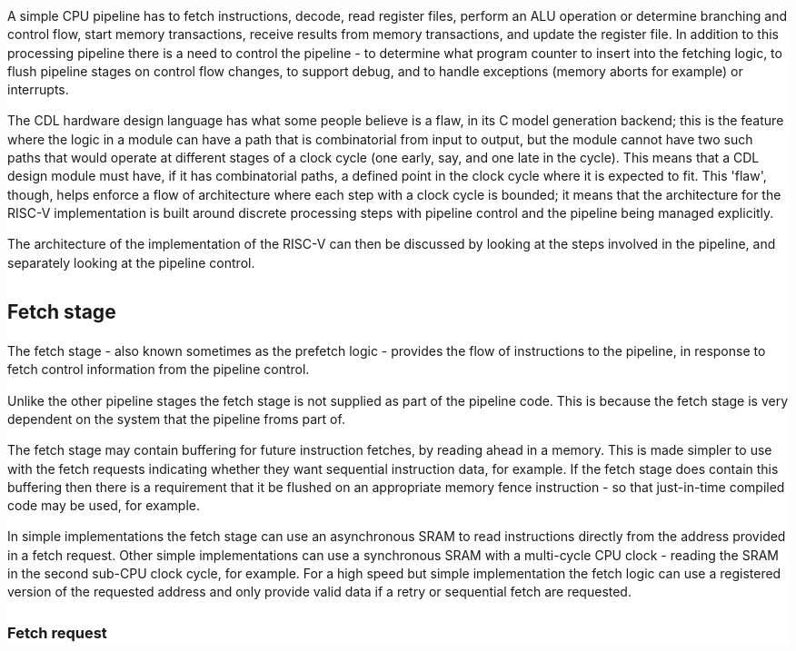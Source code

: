 A simple CPU pipeline has to fetch instructions, decode, read register
files, perform an ALU operation or determine branching and control
flow, start memory transactions, receive results from memory
transactions, and update the register file. In addition to this
processing pipeline there is a need to control the pipeline - to
determine what program counter to insert into the fetching logic, to
flush pipeline stages on control flow changes, to support debug, and
to handle exceptions (memory aborts for example) or interrupts.

The CDL hardware design language has what some people believe is a
flaw, in its C model generation backend; this is the feature where the
logic in a module can have a path that is combinatorial from input to
output, but the module cannot have two such paths that would operate
at different stages of a clock cycle (one early, say, and one late in
the cycle). This means that a CDL design module must have, if it has
combinatorial paths, a defined point in the clock cycle where it is
expected to fit. This 'flaw', though, helps enforce a flow of
architecture where each step with a clock cycle is bounded; it means
that the architecture for the RISC-V implementation is built around
discrete processing steps with pipeline control and the pipeline being
managed explicitly.

The architecture of the implementation of the RISC-V can then be
discussed by looking at the steps involved in the pipeline, and
separately looking at the pipeline control.

Fetch stage
-----------

The fetch stage - also known sometimes as the prefetch logic -
provides the flow of instructions to the pipeline, in response to
fetch control information from the pipeline control.

Unlike the other pipeline stages the fetch stage is not supplied as
part of the pipeline code. This is because the fetch stage is very
dependent on the system that the pipeline froms part of.

The fetch stage may contain buffering for future instruction fetches,
by reading ahead in a memory. This is made simpler to use with the
fetch requests indicating whether they want sequential instruction
data, for example. If the fetch stage does contain this buffering then
there is a requirement that it be flushed on an appropriate memory
fence instruction - so that just-in-time compiled code may be used,
for example.

In simple implementations the fetch stage can use an asynchronous SRAM
to read instructions directly from the address provided in a fetch
request. Other simple implementations can use a synchronous SRAM with
a multi-cycle CPU clock - reading the SRAM in the second sub-CPU clock
cycle, for example. For a high speed but simple implementation the
fetch logic can use a registered version of the requested address and
only provide valid data if a retry or sequential fetch are requested.

### Fetch request
